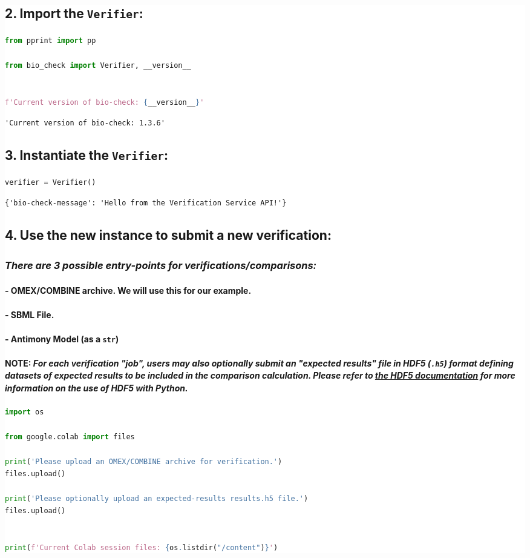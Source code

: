 ## **2. Import the `Verifier`:**


```python
from pprint import pp

from bio_check import Verifier, __version__


f'Current version of bio-check: {__version__}'
```




    'Current version of bio-check: 1.3.6'



## **3. Instantiate the `Verifier`:**


```python
verifier = Verifier()
```

    {'bio-check-message': 'Hello from the Verification Service API!'}


## **4. Use the new instance to submit a new verification:**
### _There are 3 possible entry-points for verifications/comparisons:_
#### - OMEX/COMBINE archive. **We will use this for our example**.
#### - SBML File.
#### - Antimony Model (as a `str`)

#### **NOTE: _For each verification "job", users may also optionally submit an "expected results" file in HDF5 (`.h5`) format defining datasets of expected results to be included in the comparison calculation. Please refer to [the HDF5 documentation](https://docs.h5py.org/en/stable/) for more information on the use of HDF5 with Python._**


```python
import os

from google.colab import files

print('Please upload an OMEX/COMBINE archive for verification.')
files.upload()

print('Please optionally upload an expected-results results.h5 file.')
files.upload()


print(f'Current Colab session files: {os.listdir("/content")}')
```
